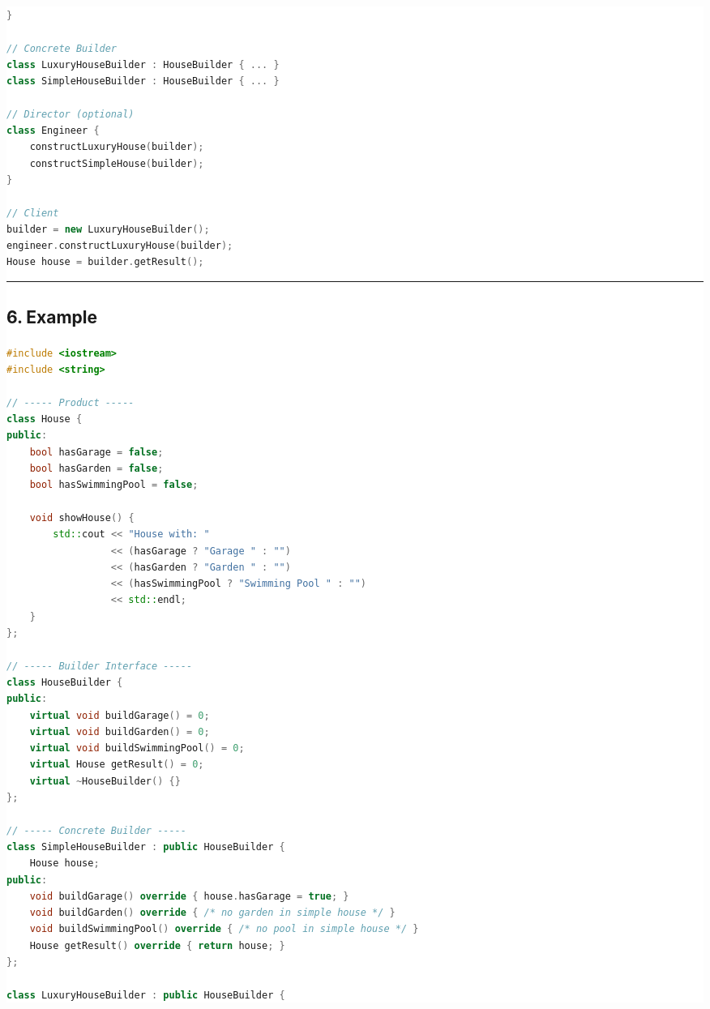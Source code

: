 ```cpp
}

// Concrete Builder
class LuxuryHouseBuilder : HouseBuilder { ... }
class SimpleHouseBuilder : HouseBuilder { ... }

// Director (optional)
class Engineer {
    constructLuxuryHouse(builder);
    constructSimpleHouse(builder);
}

// Client
builder = new LuxuryHouseBuilder();
engineer.constructLuxuryHouse(builder);
House house = builder.getResult();

```

---

## 6. Example
```cpp
#include <iostream>
#include <string>

// ----- Product -----
class House {
public:
    bool hasGarage = false;
    bool hasGarden = false;
    bool hasSwimmingPool = false;

    void showHouse() {
        std::cout << "House with: "
                  << (hasGarage ? "Garage " : "")
                  << (hasGarden ? "Garden " : "")
                  << (hasSwimmingPool ? "Swimming Pool " : "")
                  << std::endl;
    }
};

// ----- Builder Interface -----
class HouseBuilder {
public:
    virtual void buildGarage() = 0;
    virtual void buildGarden() = 0;
    virtual void buildSwimmingPool() = 0;
    virtual House getResult() = 0;
    virtual ~HouseBuilder() {}
};

// ----- Concrete Builder -----
class SimpleHouseBuilder : public HouseBuilder {
    House house;
public:
    void buildGarage() override { house.hasGarage = true; }
    void buildGarden() override { /* no garden in simple house */ }
    void buildSwimmingPool() override { /* no pool in simple house */ }
    House getResult() override { return house; }
};

class LuxuryHouseBuilder : public HouseBuilder {
```